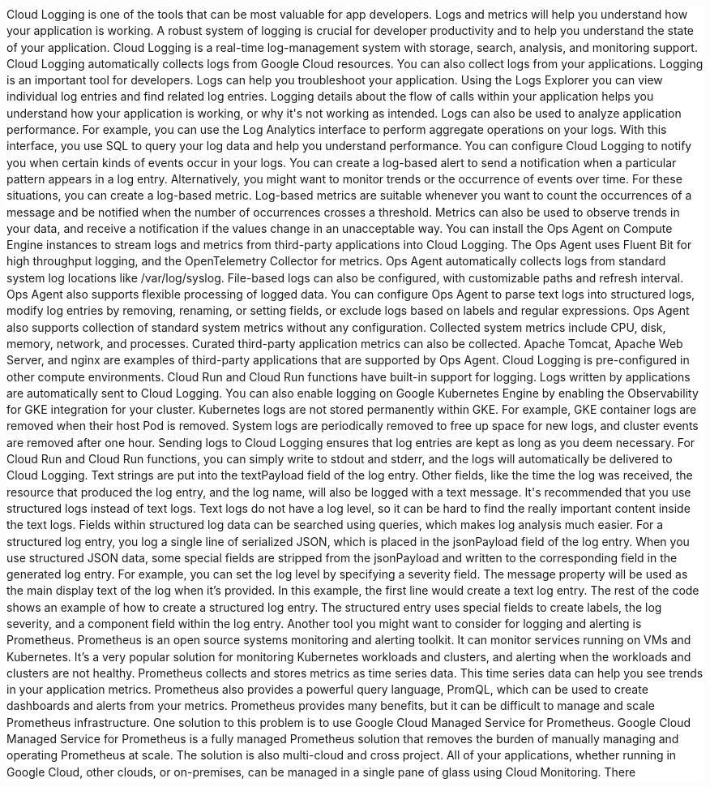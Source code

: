 Cloud Logging is one of the tools that can be most valuable for app developers. Logs and metrics will help you understand how your application is working. A robust system of logging is crucial for developer productivity and to help you understand the state of your application. Cloud Logging is a real-time log-management system with storage, search, analysis, and monitoring support. Cloud Logging automatically collects logs from Google Cloud resources. You can also collect logs from your applications. Logging is an important tool for developers. Logs can help you troubleshoot your application. Using the Logs Explorer you can view individual log entries and find related log entries. Logging details about the flow of calls within your application helps you understand how your application is working, or why it's not working as intended. Logs can also be used to analyze application performance. For example, you can use the Log Analytics interface to perform aggregate operations on your logs. With this interface, you use SQL to query your log data and help you understand performance. You can configure Cloud Logging to notify you when certain kinds of events occur in your logs. You can create a log-based alert to send a notification when a particular pattern appears in a log entry. Alternatively, you might want to monitor trends or the occurrence of events over time. For these situations, you can create a log-based metric. Log-based metrics are suitable whenever you want to count the occurrences of a message and be notified when the number of occurrences crosses a threshold. Metrics can also be used to observe trends in your data, and receive a notification if the values change in an unacceptable way. You can install the Ops Agent on Compute Engine instances to stream logs and metrics from third-party applications into Cloud Logging. The Ops Agent uses Fluent Bit for high throughput logging, and the OpenTelemetry Collector for metrics. Ops Agent automatically collects logs from standard system log locations like /var/log/syslog. File-based logs can also be configured, with customizable paths and refresh interval. Ops Agent also supports flexible processing of logged data. You can configure Ops Agent to parse text logs into structured logs, modify log entries by removing, renaming, or setting fields, or exclude logs based on labels and regular expressions. Ops Agent also supports collection of standard system metrics without any configuration. Collected system metrics include CPU, disk, memory, network, and processes. Curated third-party application metrics can also be collected. Apache Tomcat, Apache Web Server, and nginx are examples of third-party applications that are supported by Ops Agent. Cloud Logging is pre-configured in other compute environments. Cloud Run and Cloud Run functions have built-in support for logging. Logs written by applications are automatically sent to Cloud Logging. You can also enable logging on Google Kubernetes Engine by enabling the Observability for GKE integration for your cluster. Kubernetes logs are not stored permanently within GKE. For example, GKE container logs are removed when their host Pod is removed. System logs are periodically removed to free up space for new logs, and cluster events are removed after one hour. Sending logs to Cloud Logging ensures that log entries are kept as long as you deem necessary. For Cloud Run and Cloud Run functions, you can simply write to stdout and stderr, and the logs will automatically be delivered to Cloud Logging. Text strings are put into the textPayload field of the log entry. Other fields, like the time the log was received, the resource that produced the log entry, and the log name, will also be logged with a text message. It's recommended that you use structured logs instead of text logs. Text logs do not have a log level, so it can be hard to find the really important content inside the text logs. Fields within structured log data can be searched using queries, which makes log analysis much easier. For a structured log entry, you log a single line of serialized JSON, which is placed in the jsonPayload field of the log entry. When you use structured JSON data, some special fields are stripped from the jsonPayload and written to the corresponding field in the generated log entry. For example, you can set the log level by specifying a severity field. The message property will be used as the main display text of the log when it’s provided. In this example, the first line would create a text log entry. The rest of the code shows an example of how to create a structured log entry. The structured entry uses special fields to create labels, the log severity, and a component field within the log entry. Another tool you might want to consider for logging and alerting is Prometheus. Prometheus is an open source systems monitoring and alerting toolkit. It can monitor services running on VMs and Kubernetes. It’s a very popular solution for monitoring Kubernetes workloads and clusters, and alerting when the workloads and clusters are not healthy. Prometheus collects and stores metrics as time series data. This time series data can help you see trends in your application metrics. Prometheus also provides a powerful query language, PromQL, which can be used to create dashboards and alerts from your metrics. Prometheus provides many benefits, but it can be difficult to manage and scale Prometheus infrastructure. One solution to this problem is to use Google Cloud Managed Service for Prometheus. Google Cloud Managed Service for Prometheus is a fully managed Prometheus solution that removes the burden of manually managing and operating Prometheus at scale. The solution is also multi-cloud and cross project. All of your applications, whether running in Google Cloud, other clouds, or on-premises, can be managed in a single pane of glass using Cloud Monitoring. There